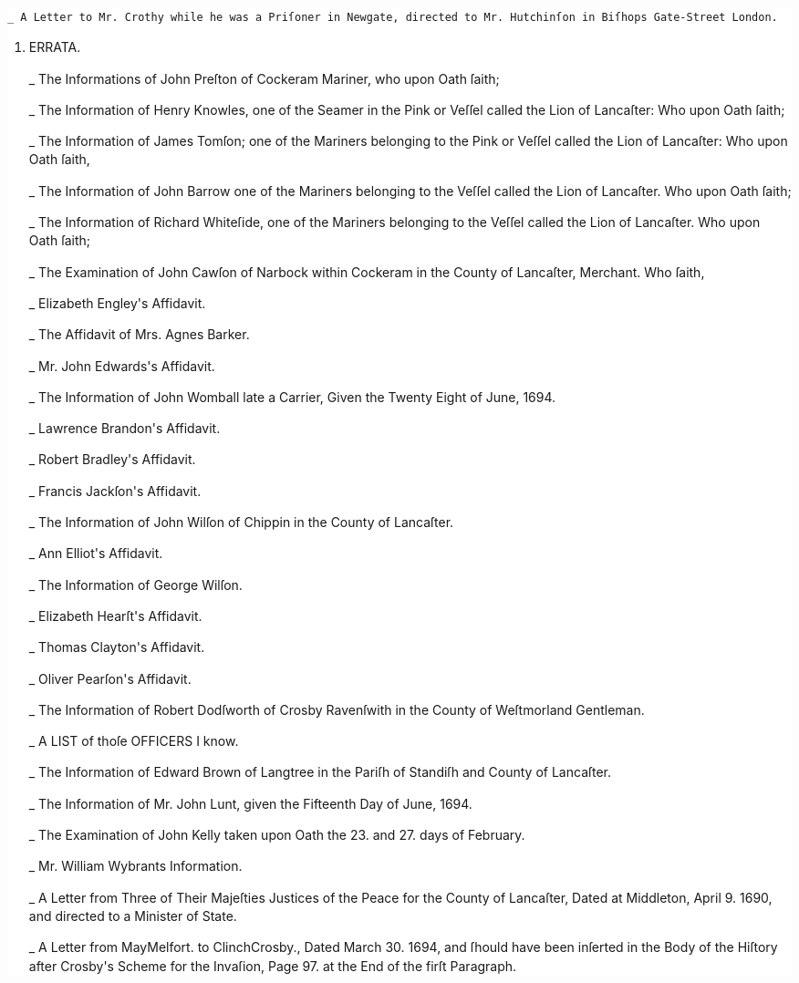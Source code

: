     _ A Letter to Mr. Crothy while he was a Priſoner in Newgate, directed to Mr. Hutchinſon in Biſhops Gate-Street London.

1. ERRATA.

    _ The Informations of John Preſton of Cockeram Mariner, who upon Oath ſaith;

    _ The Information of Henry Knowles, one of the Seamer in the Pink or Veſſel called the Lion of Lancaſter: Who upon Oath ſaith;

    _ The Information of James Tomſon; one of the Mariners belonging to the Pink or Veſſel called the Lion of Lancaſter: Who upon Oath ſaith,

    _ The Information of John Barrow one of the Mariners belonging to the Veſſel called the Lion of Lancaſter. Who upon Oath ſaith;

    _ The Information of Richard Whiteſide, one of the Mariners belonging to the Veſſel called the Lion of Lancaſter. Who upon Oath ſaith;

    _ The Examination of John Cawſon of Narbock within Cockeram in the County of Lancaſter, Merchant. Who ſaith,

    _ Elizabeth Engley's Affidavit.

    _ The Affidavit of Mrs. Agnes Barker.

    _ Mr. John Edwards's Affidavit.

    _ The Information of John Womball late a Carrier, Given the Twenty Eight of June, 1694.

    _ Lawrence Brandon's Affidavit.

    _ Robert Bradley's Affidavit.

    _ Francis Jackſon's Affidavit.

    _ The Information of John Wilſon of Chippin in the County of Lancaſter.

    _ Ann Elliot's Affidavit.

    _ The Information of George Wilſon.

    _ Elizabeth Hearſt's Affidavit.

    _ Thomas Clayton's Affidavit.

    _ Oliver Pearſon's Affidavit.

    _ The Information of Robert Dodſworth of Crosby Ravenſwith in the County of Weſtmorland Gentleman.

    _ A LIST of thoſe OFFICERS I know.

    _ The Information of Edward Brown of Langtree in the Pariſh of Standiſh and County of Lancaſter.

    _ The Information of Mr. John Lunt, given the Fifteenth Day of June, 1694.

    _ The Examination of John Kelly taken upon Oath the 23. and 27. days of February.

    _ Mr. William Wybrants Information.

    _ A Letter from Three of Their Majeſties Justices of the Peace for the County of Lancaſter, Dated at Middleton, April 9. 1690, and directed to a Minister of State.

    _ A Letter from MayMelfort. to ClinchCrosby., Dated March 30. 1694, and ſhould have been inſerted in the Body of the Hiſtory after Crosby's Scheme for the Invaſion, Page 97. at the End of the firſt Paragraph.

